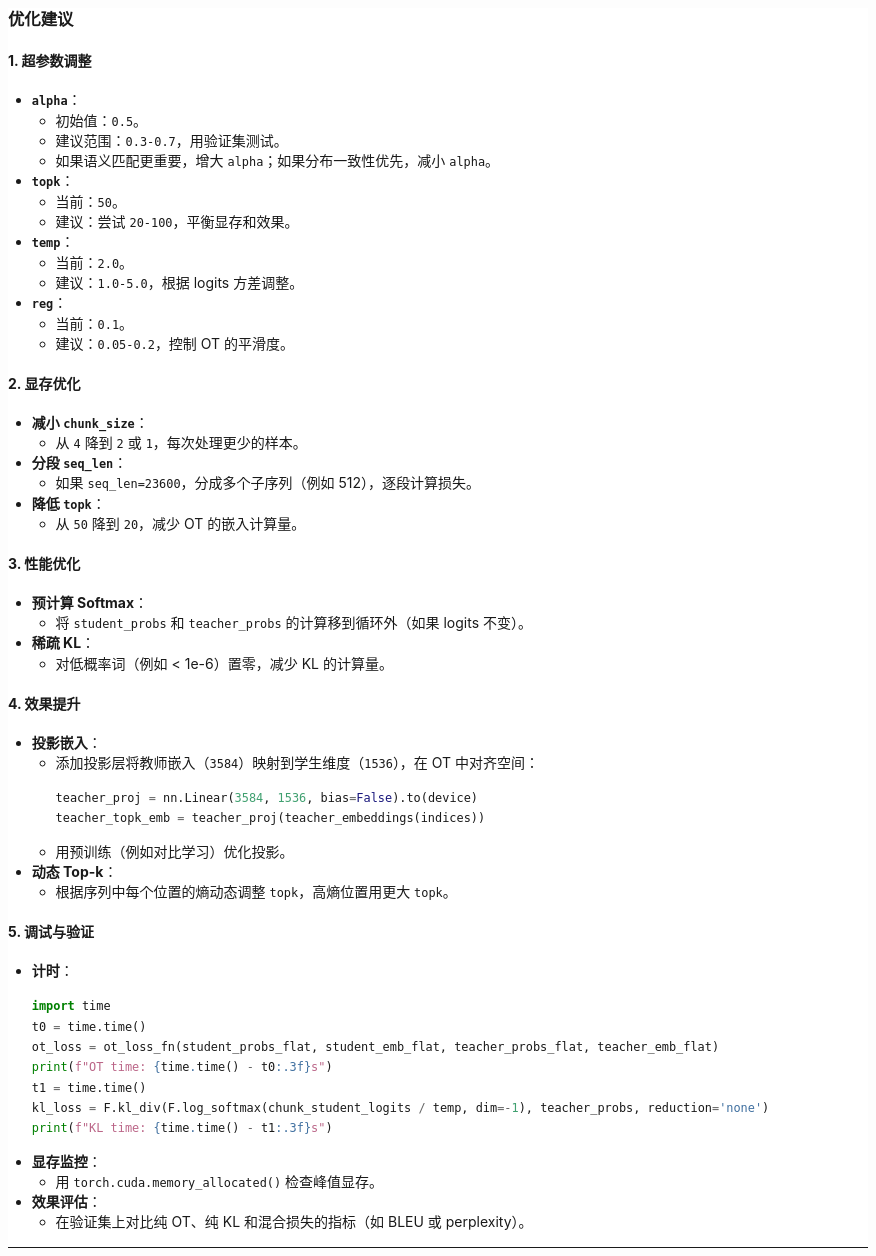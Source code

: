
### 优化建议
#### 1. 超参数调整
- **`alpha`**：
  - 初始值：`0.5`。
  - 建议范围：`0.3-0.7`，用验证集测试。
  - 如果语义匹配更重要，增大 `alpha`；如果分布一致性优先，减小 `alpha`。
- **`topk`**：
  - 当前：`50`。
  - 建议：尝试 `20-100`，平衡显存和效果。
- **`temp`**：
  - 当前：`2.0`。
  - 建议：`1.0-5.0`，根据 logits 方差调整。
- **`reg`**：
  - 当前：`0.1`。
  - 建议：`0.05-0.2`，控制 OT 的平滑度。

#### 2. 显存优化
- **减小 `chunk_size`**：
  - 从 `4` 降到 `2` 或 `1`，每次处理更少的样本。
- **分段 `seq_len`**：
  - 如果 `seq_len=23600`，分成多个子序列（例如 512），逐段计算损失。
- **降低 `topk`**：
  - 从 `50` 降到 `20`，减少 OT 的嵌入计算量。

#### 3. 性能优化
- **预计算 Softmax**：
  - 将 `student_probs` 和 `teacher_probs` 的计算移到循环外（如果 logits 不变）。
- **稀疏 KL**：
  - 对低概率词（例如 < 1e-6）置零，减少 KL 的计算量。

#### 4. 效果提升
- **投影嵌入**：
  - 添加投影层将教师嵌入（`3584`）映射到学生维度（`1536`），在 OT 中对齐空间：
    ```python
    teacher_proj = nn.Linear(3584, 1536, bias=False).to(device)
    teacher_topk_emb = teacher_proj(teacher_embeddings(indices))
    ```
  - 用预训练（例如对比学习）优化投影。
- **动态 Top-k**：
  - 根据序列中每个位置的熵动态调整 `topk`，高熵位置用更大 `topk`。

#### 5. 调试与验证
- **计时**：
  ```python
  import time
  t0 = time.time()
  ot_loss = ot_loss_fn(student_probs_flat, student_emb_flat, teacher_probs_flat, teacher_emb_flat)
  print(f"OT time: {time.time() - t0:.3f}s")
  t1 = time.time()
  kl_loss = F.kl_div(F.log_softmax(chunk_student_logits / temp, dim=-1), teacher_probs, reduction='none')
  print(f"KL time: {time.time() - t1:.3f}s")
  ```
- **显存监控**：
  - 用 `torch.cuda.memory_allocated()` 检查峰值显存。
- **效果评估**：
  - 在验证集上对比纯 OT、纯 KL 和混合损失的指标（如 BLEU 或 perplexity）。

---